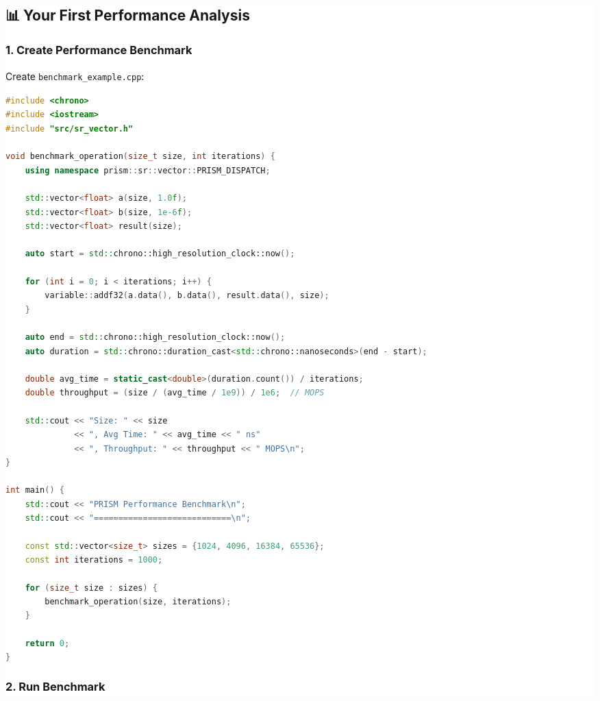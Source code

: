 ## 📊 Your First Performance Analysis

### 1. Create Performance Benchmark

Create `benchmark_example.cpp`:
```cpp
#include <chrono>
#include <iostream>
#include "src/sr_vector.h"

void benchmark_operation(size_t size, int iterations) {
    using namespace prism::sr::vector::PRISM_DISPATCH;
    
    std::vector<float> a(size, 1.0f);
    std::vector<float> b(size, 1e-6f);
    std::vector<float> result(size);
    
    auto start = std::chrono::high_resolution_clock::now();
    
    for (int i = 0; i < iterations; i++) {
        variable::addf32(a.data(), b.data(), result.data(), size);
    }
    
    auto end = std::chrono::high_resolution_clock::now();
    auto duration = std::chrono::duration_cast<std::chrono::nanoseconds>(end - start);
    
    double avg_time = static_cast<double>(duration.count()) / iterations;
    double throughput = (size / (avg_time / 1e9)) / 1e6;  // MOPS
    
    std::cout << "Size: " << size 
              << ", Avg Time: " << avg_time << " ns"
              << ", Throughput: " << throughput << " MOPS\n";
}

int main() {
    std::cout << "PRISM Performance Benchmark\n";
    std::cout << "============================\n";
    
    const std::vector<size_t> sizes = {1024, 4096, 16384, 65536};
    const int iterations = 1000;
    
    for (size_t size : sizes) {
        benchmark_operation(size, iterations);
    }
    
    return 0;
}
```

### 2. Run Benchmark

